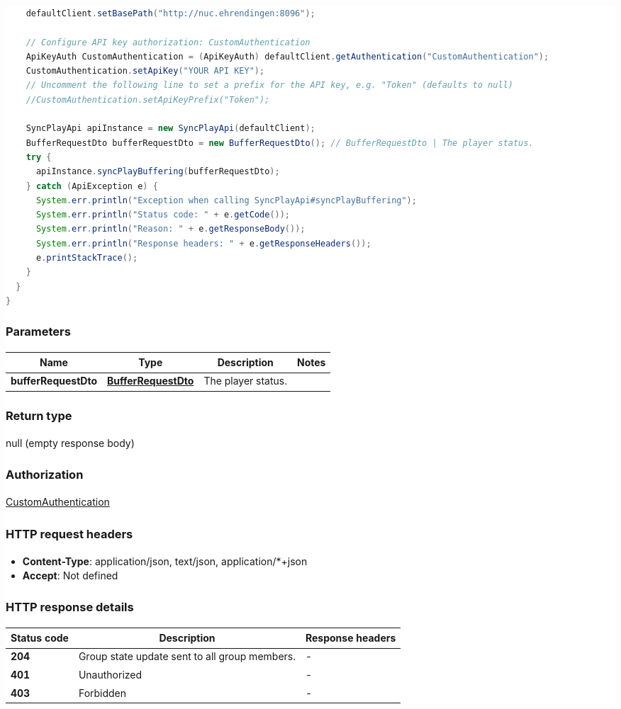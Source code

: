 ```java
    defaultClient.setBasePath("http://nuc.ehrendingen:8096");
    
    // Configure API key authorization: CustomAuthentication
    ApiKeyAuth CustomAuthentication = (ApiKeyAuth) defaultClient.getAuthentication("CustomAuthentication");
    CustomAuthentication.setApiKey("YOUR API KEY");
    // Uncomment the following line to set a prefix for the API key, e.g. "Token" (defaults to null)
    //CustomAuthentication.setApiKeyPrefix("Token");

    SyncPlayApi apiInstance = new SyncPlayApi(defaultClient);
    BufferRequestDto bufferRequestDto = new BufferRequestDto(); // BufferRequestDto | The player status.
    try {
      apiInstance.syncPlayBuffering(bufferRequestDto);
    } catch (ApiException e) {
      System.err.println("Exception when calling SyncPlayApi#syncPlayBuffering");
      System.err.println("Status code: " + e.getCode());
      System.err.println("Reason: " + e.getResponseBody());
      System.err.println("Response headers: " + e.getResponseHeaders());
      e.printStackTrace();
    }
  }
}
```

### Parameters

| Name | Type | Description  | Notes |
|------------- | ------------- | ------------- | -------------|
| **bufferRequestDto** | [**BufferRequestDto**](BufferRequestDto.md)| The player status. | |

### Return type

null (empty response body)

### Authorization

[CustomAuthentication](../README.md#CustomAuthentication)

### HTTP request headers

 - **Content-Type**: application/json, text/json, application/*+json
 - **Accept**: Not defined

### HTTP response details
| Status code | Description | Response headers |
|-------------|-------------|------------------|
| **204** | Group state update sent to all group members. |  -  |
| **401** | Unauthorized |  -  |
| **403** | Forbidden |  -  |
